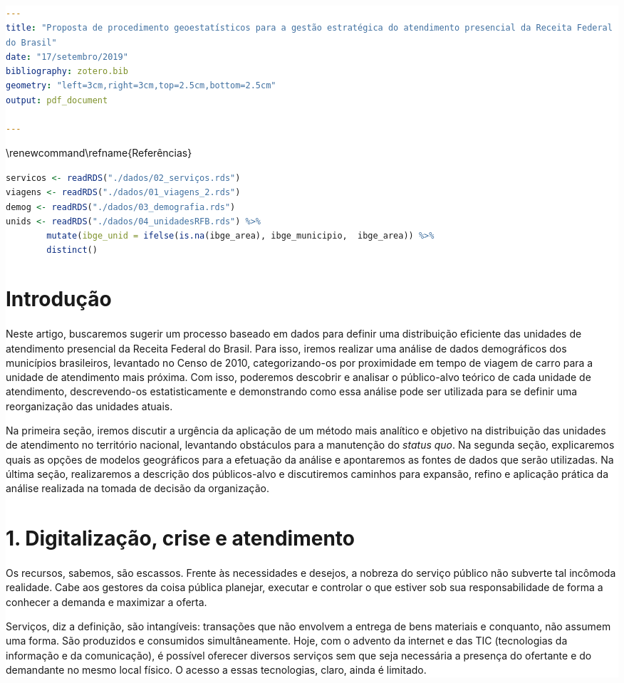 ```yaml
---
title: "Proposta de procedimento geoestatísticos para a gestão estratégica do atendimento presencial da Receita Federal do Brasil"  
date: "17/setembro/2019"
bibliography: zotero.bib
geometry: "left=3cm,right=3cm,top=2.5cm,bottom=2.5cm"
output: pdf_document

---
```

\renewcommand\refname{Referências}




```r
servicos <- readRDS("./dados/02_serviços.rds")
viagens <- readRDS("./dados/01_viagens_2.rds")
demog <- readRDS("./dados/03_demografia.rds")
unids <- readRDS("./dados/04_unidadesRFB.rds") %>% 
        mutate(ibge_unid = ifelse(is.na(ibge_area), ibge_municipio,  ibge_area)) %>%
        distinct()
```


# Introdução

Neste artigo, buscaremos sugerir um processo baseado em dados para definir uma distribuição eficiente das unidades de atendimento presencial da Receita Federal do Brasil. Para isso, iremos realizar uma análise de dados demográficos dos municípios brasileiros, levantado no Censo de 2010, categorizando-os por proximidade em tempo de viagem de carro para a unidade de atendimento mais próxima. Com isso, poderemos descobrir e analisar o público-alvo teórico de cada unidade de atendimento, descrevendo-os estatisticamente e demonstrando como essa análise pode ser utilizada para se definir uma reorganização das unidades atuais.

Na primeira seção, iremos discutir a urgência da aplicação de um método mais analítico e objetivo na distribuição das unidades de atendimento no território nacional, levantando obstáculos para a manutenção do _status quo_. Na segunda seção, explicaremos quais as opções de modelos geográficos para a efetuação da análise e apontaremos as fontes de dados que serão utilizadas. Na última seção, realizaremos a descrição dos públicos-alvo e discutiremos caminhos para expansão, refino e aplicação prática da análise realizada na tomada de decisão da organização. 

# 1. Digitalização, crise e atendimento

Os recursos, sabemos, são escassos. Frente às necessidades e desejos, a nobreza do serviço público não subverte tal incômoda realidade. Cabe aos gestores da coisa pública planejar, executar e controlar o que estiver sob sua responsabilidade de forma a conhecer a demanda e maximizar a oferta. 



Serviços, diz a definição, são intangíveis:  transações que não envolvem a entrega de bens materiais e conquanto, não assumem uma forma. São produzidos e consumidos simultâneamente. Hoje, com o advento da internet e das TIC (tecnologias da informação e da comunicação), é possível oferecer diversos serviços sem que seja necessária a presença do ofertante e do demandante no mesmo local físico. O acesso a essas tecnologias, claro, ainda é limitado.
